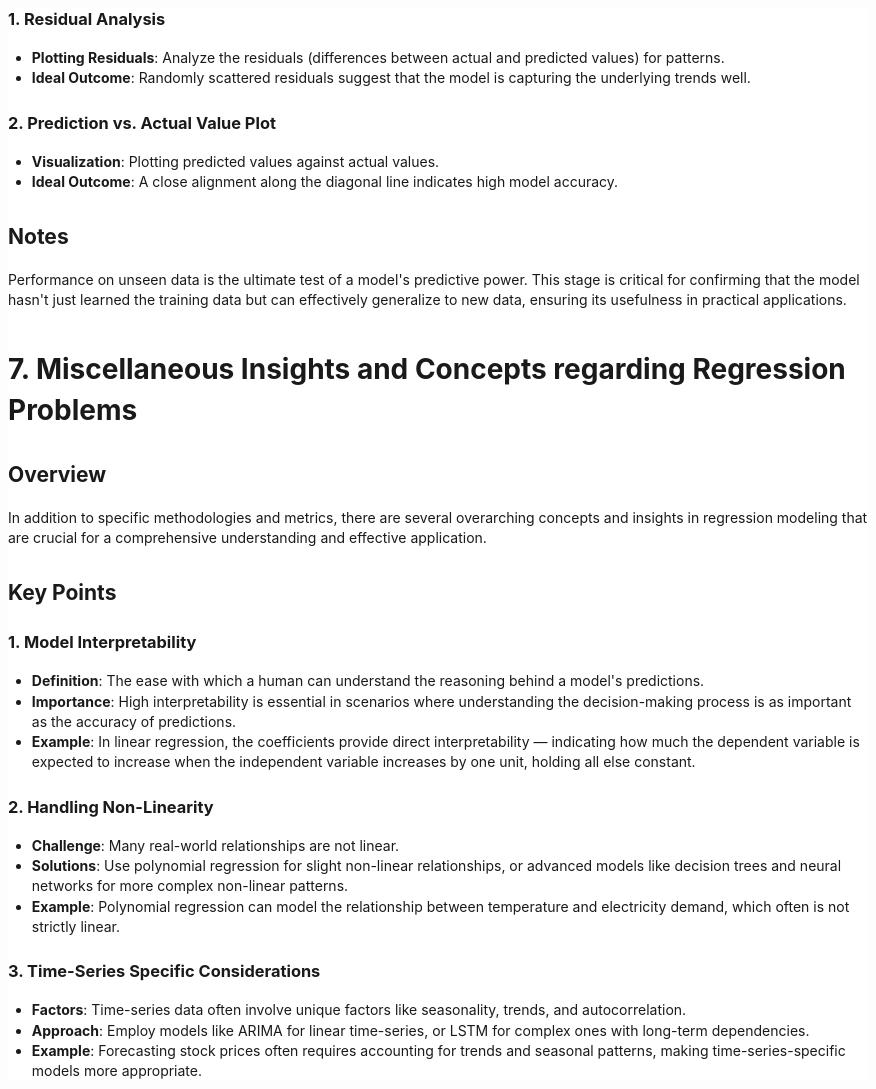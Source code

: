 ### 1. Residual Analysis
- **Plotting Residuals**: Analyze the residuals (differences between actual and predicted values) for patterns.
- **Ideal Outcome**: Randomly scattered residuals suggest that the model is capturing the underlying trends well.

### 2. Prediction vs. Actual Value Plot
- **Visualization**: Plotting predicted values against actual values.
- **Ideal Outcome**: A close alignment along the diagonal line indicates high model accuracy.

## Notes
Performance on unseen data is the ultimate test of a model's predictive power. This stage is critical for confirming that the model hasn't just learned the training data but can effectively generalize to new data, ensuring its usefulness in practical applications.

# 7. Miscellaneous Insights and Concepts regarding Regression Problems

## Overview
In addition to specific methodologies and metrics, there are several overarching concepts and insights in regression modeling that are crucial for a comprehensive understanding and effective application.

## Key Points

### 1. Model Interpretability
- **Definition**: The ease with which a human can understand the reasoning behind a model's predictions.
- **Importance**: High interpretability is essential in scenarios where understanding the decision-making process is as important as the accuracy of predictions.
- **Example**: In linear regression, the coefficients provide direct interpretability — indicating how much the dependent variable is expected to increase when the independent variable increases by one unit, holding all else constant.

### 2. Handling Non-Linearity
- **Challenge**: Many real-world relationships are not linear.
- **Solutions**: Use polynomial regression for slight non-linear relationships, or advanced models like decision trees and neural networks for more complex non-linear patterns.
- **Example**: Polynomial regression can model the relationship between temperature and electricity demand, which often is not strictly linear.

### 3. Time-Series Specific Considerations
- **Factors**: Time-series data often involve unique factors like seasonality, trends, and autocorrelation.
- **Approach**: Employ models like ARIMA for linear time-series, or LSTM for complex ones with long-term dependencies.
- **Example**: Forecasting stock prices often requires accounting for trends and seasonal patterns, making time-series-specific models more appropriate.
